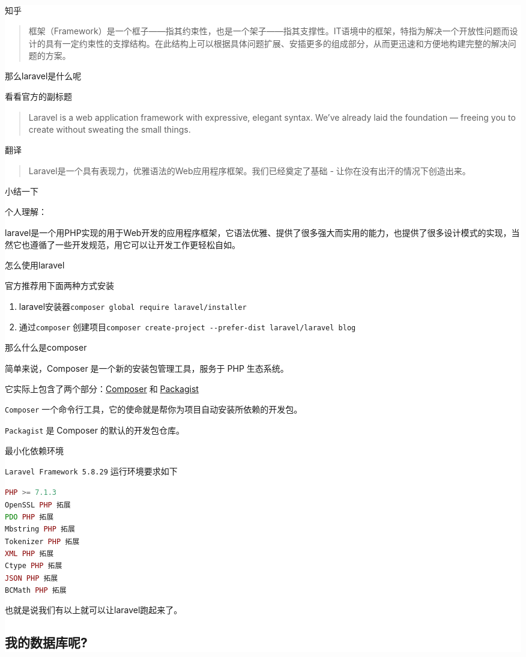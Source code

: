 知乎

> 框架（Framework）是一个框子——指其约束性，也是一个架子——指其支撑性。IT语境中的框架，特指为解决一个开放性问题而设计的具有一定约束性的支撑结构。在此结构上可以根据具体问题扩展、安插更多的组成部分，从而更迅速和方便地构建完整的解决问题的方案。



那么laravel是什么呢

看看官方的副标题

> Laravel is a web application framework with expressive, elegant syntax. We’ve already laid the foundation — freeing you to create without sweating the small things.

翻译

> Laravel是一个具有表现力，优雅语法的Web应用程序框架。我们已经奠定了基础 - 让你在没有出汗的情况下创造出来。

小结一下

个人理解：

laravel是一个用PHP实现的用于Web开发的应用程序框架，它语法优雅、提供了很多强大而实用的能力，也提供了很多设计模式的实现，当然它也遵循了一些开发规范，用它可以让开发工作更轻松自如。



怎么使用laravel

官方推荐用下面两种方式安装

1. laravel安装器`composer global require laravel/installer`

2. 通过`composer` 创建项目`composer create-project --prefer-dist laravel/laravel blog`

那么什么是composer

简单来说，Composer 是一个新的安装包管理工具，服务于 PHP 生态系统。

它实际上包含了两个部分：[Composer](https://getcomposer.org/) 和 [Packagist](https://packagist.org/)

`Composer` 一个命令行工具，它的使命就是帮你为项目自动安装所依赖的开发包。

`Packagist` 是 Composer 的默认的开发包仓库。

最小化依赖环境

`Laravel Framework 5.8.29` 运行环境要求如下

```php
PHP >= 7.1.3
OpenSSL PHP 拓展
PDO PHP 拓展
Mbstring PHP 拓展
Tokenizer PHP 拓展
XML PHP 拓展
Ctype PHP 拓展
JSON PHP 拓展
BCMath PHP 拓展
```

也就是说我们有以上就可以让laravel跑起来了。



##  我的数据库呢?

